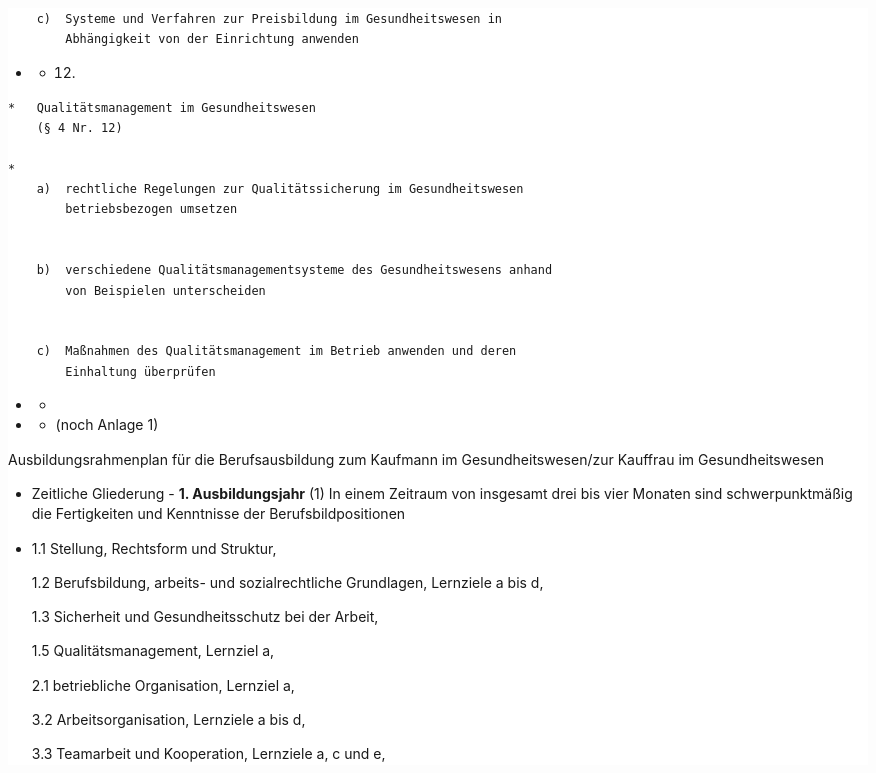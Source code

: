 
        c)  Systeme und Verfahren zur Preisbildung im Gesundheitswesen in
            Abhängigkeit von der Einrichtung anwenden





*    *   12.

    *   Qualitätsmanagement im Gesundheitswesen
        (§ 4 Nr. 12)

    *
        a)  rechtliche Regelungen zur Qualitätssicherung im Gesundheitswesen
            betriebsbezogen umsetzen


        b)  verschiedene Qualitätsmanagementsysteme des Gesundheitswesens anhand
            von Beispielen unterscheiden


        c)  Maßnahmen des Qualitätsmanagement im Betrieb anwenden und deren
            Einhaltung überprüfen





*    *

*    *   (noch Anlage 1)




Ausbildungsrahmenplan für die Berufsausbildung zum Kaufmann im
Gesundheitswesen/zur Kauffrau im Gesundheitswesen
- Zeitliche Gliederung -
**1. Ausbildungsjahr**
(1) In einem Zeitraum von insgesamt drei bis vier Monaten sind
schwerpunktmäßig die Fertigkeiten und Kenntnisse der
Berufsbildpositionen

*
    1.1 Stellung, Rechtsform und Struktur,


    1.2 Berufsbildung, arbeits- und sozialrechtliche Grundlagen, Lernziele a
        bis d,


    1.3 Sicherheit und Gesundheitsschutz bei der Arbeit,


    1.5 Qualitätsmanagement, Lernziel a,


    2.1 betriebliche Organisation, Lernziel a,


    3.2 Arbeitsorganisation, Lernziele a bis d,


    3.3 Teamarbeit und Kooperation, Lernziele a, c und e,


